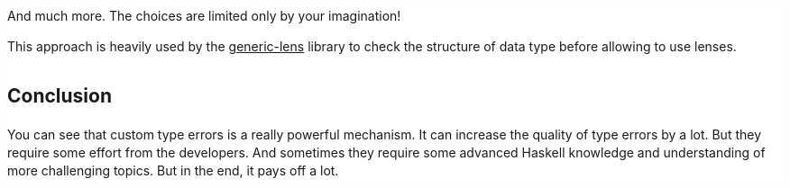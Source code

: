 And much more. The choices are limited only by your imagination!

This approach is heavily used by the [generic-lens](@hackage) library to check
the structure of data type before allowing to use lenses.

## Conclusion

You can see that custom type errors is a really powerful mechanism. It can
increase the quality of type errors by a lot. But they require some effort from
the developers. And sometimes they require some advanced Haskell knowledge and
understanding of more challenging topics. But in the end, it pays off a lot.
